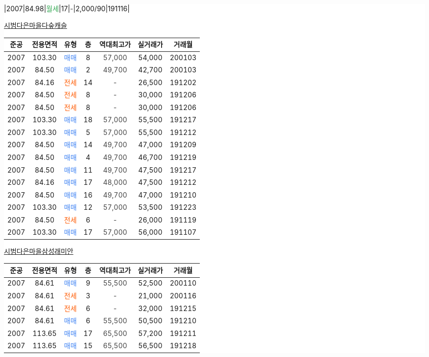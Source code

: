 |2007|84.98|<span style="color:#34a853">월세</span>|17|<span style="color:#444444">-</span>|2,000/90|191116|


<script async src="//pagead2.googlesyndication.com/pagead/js/adsbygoogle.js"></script>

<ins class="adsbygoogle"
     style="display:block"
     data-ad-client="ca-pub-1142216861245946"
     data-ad-slot="4805727019"
     data-ad-format="auto"
     data-full-width-responsive="true"></ins>
<script>
(adsbygoogle = window.adsbygoogle || []).push({});
</script>


[시범다은마을다숲캐슬](https://search.naver.com/search.naver?query=%EA%B2%BD%EA%B8%B0%EB%8F%84+%ED%99%94%EC%84%B1%EC%8B%9C+%EB%B0%98%EC%86%A1%EB%8F%99+%EC%8B%9C%EB%B2%94%EB%8B%A4%EC%9D%80%EB%A7%88%EC%9D%84%EB%8B%A4%EC%88%B2%EC%BA%90%EC%8A%AC)

|준공|전용면적|유형|층|역대최고가|실거래가|거래월|
|:---:|:---:|:---:|:---:|:---:|:---:|:---:|
|2007|103.30|<span style="color:#4285f3">매매</span>|8|<span style="color:#444444">57,000</span>|54,000|200103|
|2007|84.50|<span style="color:#4285f3">매매</span>|2|<span style="color:#444444">49,700</span>|42,700|200103|
|2007|84.16|<span style="color:#ff5a00">전세</span>|14|<span style="color:#444444">-</span>|26,500|191202|
|2007|84.50|<span style="color:#ff5a00">전세</span>|8|<span style="color:#444444">-</span>|30,000|191206|
|2007|84.50|<span style="color:#ff5a00">전세</span>|8|<span style="color:#444444">-</span>|30,000|191206|
|2007|103.30|<span style="color:#4285f3">매매</span>|18|<span style="color:#444444">57,000</span>|55,500|191217|
|2007|103.30|<span style="color:#4285f3">매매</span>|5|<span style="color:#444444">57,000</span>|55,500|191212|
|2007|84.50|<span style="color:#4285f3">매매</span>|14|<span style="color:#444444">49,700</span>|47,000|191209|
|2007|84.50|<span style="color:#4285f3">매매</span>|4|<span style="color:#444444">49,700</span>|46,700|191219|
|2007|84.50|<span style="color:#4285f3">매매</span>|11|<span style="color:#444444">49,700</span>|47,500|191217|
|2007|84.16|<span style="color:#4285f3">매매</span>|17|<span style="color:#444444">48,000</span>|47,500|191212|
|2007|84.50|<span style="color:#4285f3">매매</span>|16|<span style="color:#444444">49,700</span>|47,000|191210|
|2007|103.30|<span style="color:#4285f3">매매</span>|12|<span style="color:#444444">57,000</span>|53,500|191223|
|2007|84.50|<span style="color:#ff5a00">전세</span>|6|<span style="color:#444444">-</span>|26,000|191119|
|2007|103.30|<span style="color:#4285f3">매매</span>|17|<span style="color:#444444">57,000</span>|56,000|191107|

[시범다은마을삼성래미안](https://search.naver.com/search.naver?query=%EA%B2%BD%EA%B8%B0%EB%8F%84+%ED%99%94%EC%84%B1%EC%8B%9C+%EB%B0%98%EC%86%A1%EB%8F%99+%EC%8B%9C%EB%B2%94%EB%8B%A4%EC%9D%80%EB%A7%88%EC%9D%84%EC%82%BC%EC%84%B1%EB%9E%98%EB%AF%B8%EC%95%88)

|준공|전용면적|유형|층|역대최고가|실거래가|거래월|
|:---:|:---:|:---:|:---:|:---:|:---:|:---:|
|2007|84.61|<span style="color:#4285f3">매매</span>|9|<span style="color:#444444">55,500</span>|52,500|200110|
|2007|84.61|<span style="color:#ff5a00">전세</span>|3|<span style="color:#444444">-</span>|21,000|200116|
|2007|84.61|<span style="color:#ff5a00">전세</span>|6|<span style="color:#444444">-</span>|32,000|191215|
|2007|84.61|<span style="color:#4285f3">매매</span>|6|<span style="color:#444444">55,500</span>|50,500|191210|
|2007|113.65|<span style="color:#4285f3">매매</span>|17|<span style="color:#444444">65,500</span>|57,200|191211|
|2007|113.65|<span style="color:#4285f3">매매</span>|15|<span style="color:#444444">65,500</span>|56,500|191218|
